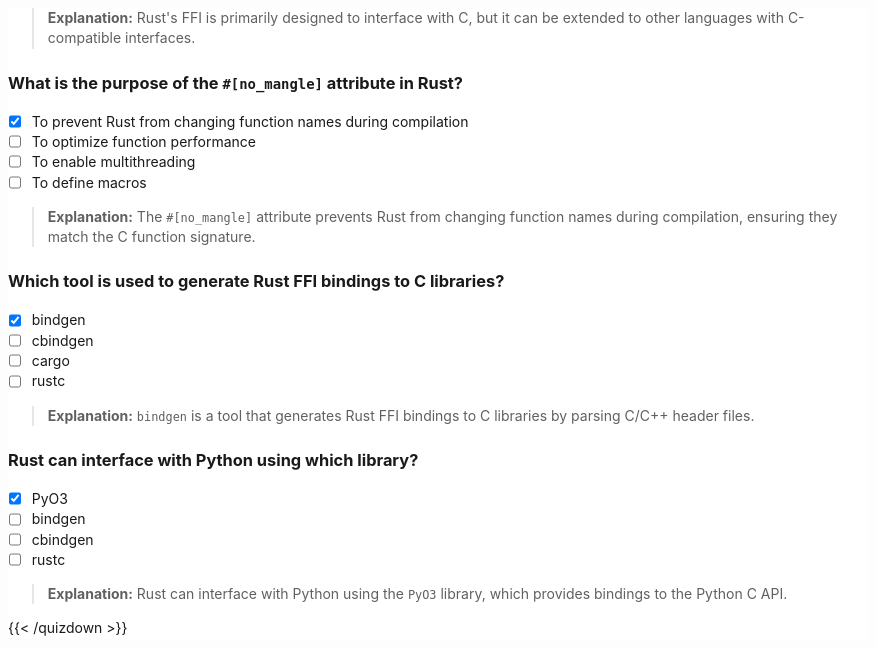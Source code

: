 > **Explanation:** Rust's FFI is primarily designed to interface with C, but it can be extended to other languages with C-compatible interfaces.

### What is the purpose of the `#[no_mangle]` attribute in Rust?

- [x] To prevent Rust from changing function names during compilation
- [ ] To optimize function performance
- [ ] To enable multithreading
- [ ] To define macros

> **Explanation:** The `#[no_mangle]` attribute prevents Rust from changing function names during compilation, ensuring they match the C function signature.

### Which tool is used to generate Rust FFI bindings to C libraries?

- [x] bindgen
- [ ] cbindgen
- [ ] cargo
- [ ] rustc

> **Explanation:** `bindgen` is a tool that generates Rust FFI bindings to C libraries by parsing C/C++ header files.

### Rust can interface with Python using which library?

- [x] PyO3
- [ ] bindgen
- [ ] cbindgen
- [ ] rustc

> **Explanation:** Rust can interface with Python using the `PyO3` library, which provides bindings to the Python C API.

{{< /quizdown >}}
